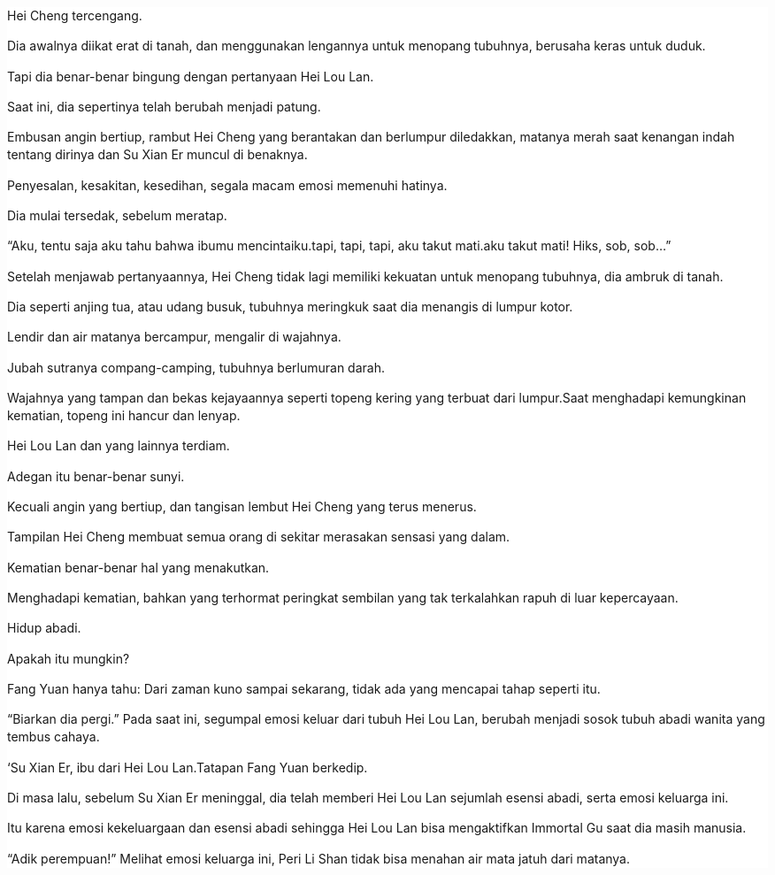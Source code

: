 Hei Cheng tercengang.

Dia awalnya diikat erat di tanah, dan menggunakan lengannya untuk menopang tubuhnya, berusaha keras untuk duduk.

Tapi dia benar-benar bingung dengan pertanyaan Hei Lou Lan.

Saat ini, dia sepertinya telah berubah menjadi patung.

Embusan angin bertiup, rambut Hei Cheng yang berantakan dan berlumpur diledakkan, matanya merah saat kenangan indah tentang dirinya dan Su Xian Er muncul di benaknya.

Penyesalan, kesakitan, kesedihan, segala macam emosi memenuhi hatinya.

Dia mulai tersedak, sebelum meratap.

“Aku, tentu saja aku tahu bahwa ibumu mencintaiku.tapi, tapi, tapi, aku takut mati.aku takut mati! Hiks, sob, sob…”

Setelah menjawab pertanyaannya, Hei Cheng tidak lagi memiliki kekuatan untuk menopang tubuhnya, dia ambruk di tanah.



Dia seperti anjing tua, atau udang busuk, tubuhnya meringkuk saat dia menangis di lumpur kotor.

Lendir dan air matanya bercampur, mengalir di wajahnya.

Jubah sutranya compang-camping, tubuhnya berlumuran darah.

Wajahnya yang tampan dan bekas kejayaannya seperti topeng kering yang terbuat dari lumpur.Saat menghadapi kemungkinan kematian, topeng ini hancur dan lenyap.

Hei Lou Lan dan yang lainnya terdiam.

Adegan itu benar-benar sunyi.

Kecuali angin yang bertiup, dan tangisan lembut Hei Cheng yang terus menerus.

Tampilan Hei Cheng membuat semua orang di sekitar merasakan sensasi yang dalam.

Kematian benar-benar hal yang menakutkan.

Menghadapi kematian, bahkan yang terhormat peringkat sembilan yang tak terkalahkan rapuh di luar kepercayaan.

Hidup abadi.

Apakah itu mungkin?

Fang Yuan hanya tahu: Dari zaman kuno sampai sekarang, tidak ada yang mencapai tahap seperti itu.

“Biarkan dia pergi.” Pada saat ini, segumpal emosi keluar dari tubuh Hei Lou Lan, berubah menjadi sosok tubuh abadi wanita yang tembus cahaya.

‘Su Xian Er, ibu dari Hei Lou Lan.Tatapan Fang Yuan berkedip.

Di masa lalu, sebelum Su Xian Er meninggal, dia telah memberi Hei Lou Lan sejumlah esensi abadi, serta emosi keluarga ini.

Itu karena emosi kekeluargaan dan esensi abadi sehingga Hei Lou Lan bisa mengaktifkan Immortal Gu saat dia masih manusia.

“Adik perempuan!” Melihat emosi keluarga ini, Peri Li Shan tidak bisa menahan air mata jatuh dari matanya.
